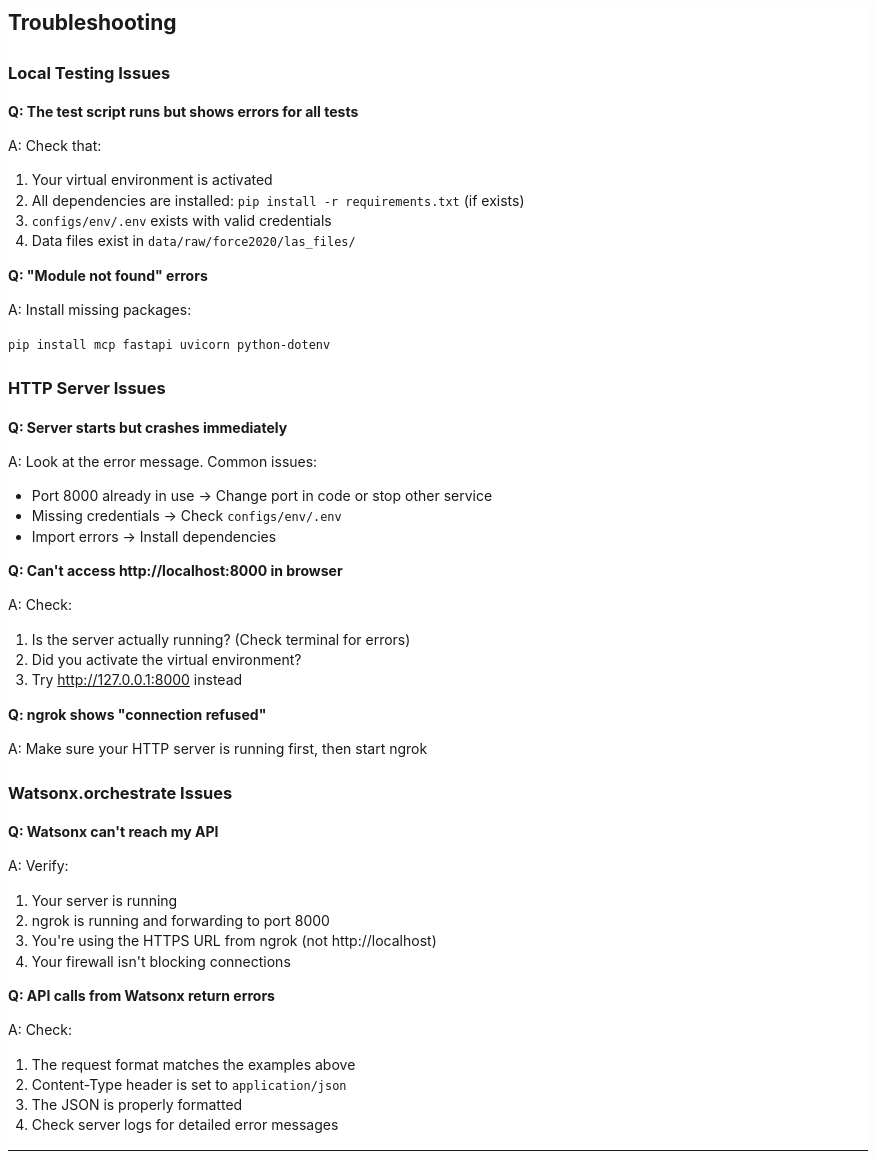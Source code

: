 
## Troubleshooting

### Local Testing Issues

**Q: The test script runs but shows errors for all tests**

A: Check that:
1. Your virtual environment is activated
2. All dependencies are installed: `pip install -r requirements.txt` (if exists)
3. `configs/env/.env` exists with valid credentials
4. Data files exist in `data/raw/force2020/las_files/`

**Q: "Module not found" errors**

A: Install missing packages:
```bash
pip install mcp fastapi uvicorn python-dotenv
```

### HTTP Server Issues

**Q: Server starts but crashes immediately**

A: Look at the error message. Common issues:
- Port 8000 already in use → Change port in code or stop other service
- Missing credentials → Check `configs/env/.env`
- Import errors → Install dependencies

**Q: Can't access http://localhost:8000 in browser**

A: Check:
1. Is the server actually running? (Check terminal for errors)
2. Did you activate the virtual environment?
3. Try http://127.0.0.1:8000 instead

**Q: ngrok shows "connection refused"**

A: Make sure your HTTP server is running first, then start ngrok

### Watsonx.orchestrate Issues

**Q: Watsonx can't reach my API**

A: Verify:
1. Your server is running
2. ngrok is running and forwarding to port 8000
3. You're using the HTTPS URL from ngrok (not http://localhost)
4. Your firewall isn't blocking connections

**Q: API calls from Watsonx return errors**

A: Check:
1. The request format matches the examples above
2. Content-Type header is set to `application/json`
3. The JSON is properly formatted
4. Check server logs for detailed error messages

---